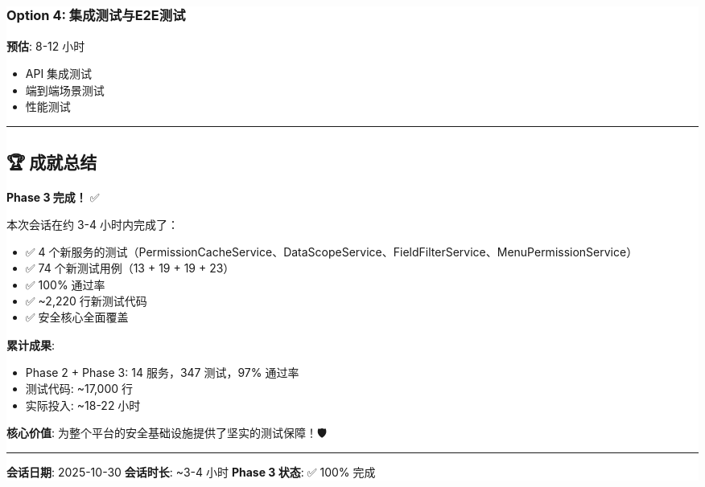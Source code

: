 ### Option 4: 集成测试与E2E测试
**预估**: 8-12 小时
- API 集成测试
- 端到端场景测试
- 性能测试

---

## 🏆 成就总结

**Phase 3 完成！** ✅

本次会话在约 3-4 小时内完成了：
- ✅ 4 个新服务的测试（PermissionCacheService、DataScopeService、FieldFilterService、MenuPermissionService）
- ✅ 74 个新测试用例（13 + 19 + 19 + 23）
- ✅ 100% 通过率
- ✅ ~2,220 行新测试代码
- ✅ 安全核心全面覆盖

**累计成果**:
- Phase 2 + Phase 3: 14 服务，347 测试，97% 通过率
- 测试代码: ~17,000 行
- 实际投入: ~18-22 小时

**核心价值**: 为整个平台的安全基础设施提供了坚实的测试保障！🛡️

---

**会话日期**: 2025-10-30
**会话时长**: ~3-4 小时
**Phase 3 状态**: ✅ 100% 完成

